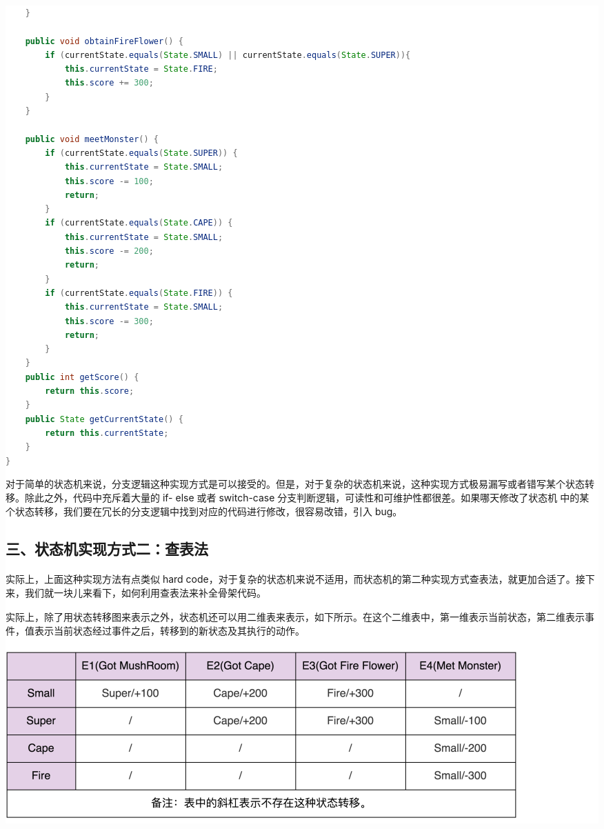 ```java
    }

    public void obtainFireFlower() {
        if (currentState.equals(State.SMALL) || currentState.equals(State.SUPER)){
            this.currentState = State.FIRE;
            this.score += 300;
        }
    }

    public void meetMonster() {
        if (currentState.equals(State.SUPER)) {
            this.currentState = State.SMALL;
            this.score -= 100;
            return;
        }
        if (currentState.equals(State.CAPE)) {
            this.currentState = State.SMALL;
            this.score -= 200;
            return;
        }
        if (currentState.equals(State.FIRE)) {
            this.currentState = State.SMALL;
            this.score -= 300;
            return;
        }
    }
    public int getScore() {
        return this.score;
    } 
    public State getCurrentState() {
        return this.currentState;
    }
}
```

对于简单的状态机来说，分支逻辑这种实现方式是可以接受的。但是，对于复杂的状态机来说，这种实现方式极易漏写或者错写某个状态转移。除此之外，代码中充斥着大量的 if- else 或者 switch-case 分支判断逻辑，可读性和可维护性都很差。如果哪天修改了状态机 中的某个状态转移，我们要在冗长的分支逻辑中找到对应的代码进行修改，很容易改错，引入 bug。

## 三、状态机实现方式二：查表法

实际上，上面这种实现方法有点类似 hard code，对于复杂的状态机来说不适用，而状态机的第二种实现方式查表法，就更加合适了。接下来，我们就一块儿来看下，如何利用查表法来补全骨架代码。

实际上，除了用状态转移图来表示之外，状态机还可以用二维表来表示，如下所示。在这个二维表中，第一维表示当前状态，第二维表示事件，值表示当前状态经过事件之后，转移到的新状态及其执行的动作。

![image-20220710140726579](64%E7%8A%B6%E6%80%81%E6%A8%A1%E5%BC%8F%EF%BC%9A%E6%B8%B8%E6%88%8F%E3%80%81%E5%B7%A5%E4%BD%9C%E6%B5%81%E5%BC%95%E6%93%8E%E4%B8%AD%E5%B8%B8%E7%94%A8%E7%9A%84%E7%8A%B6%E6%80%81%E6%9C%BA%E6%98%AF%E5%A6%82%E4%BD%95%E5%AE%9E%E7%8E%B0%E7%9A%84%EF%BC%9F.resource/image-20220710140726579-16606630249751.png)
